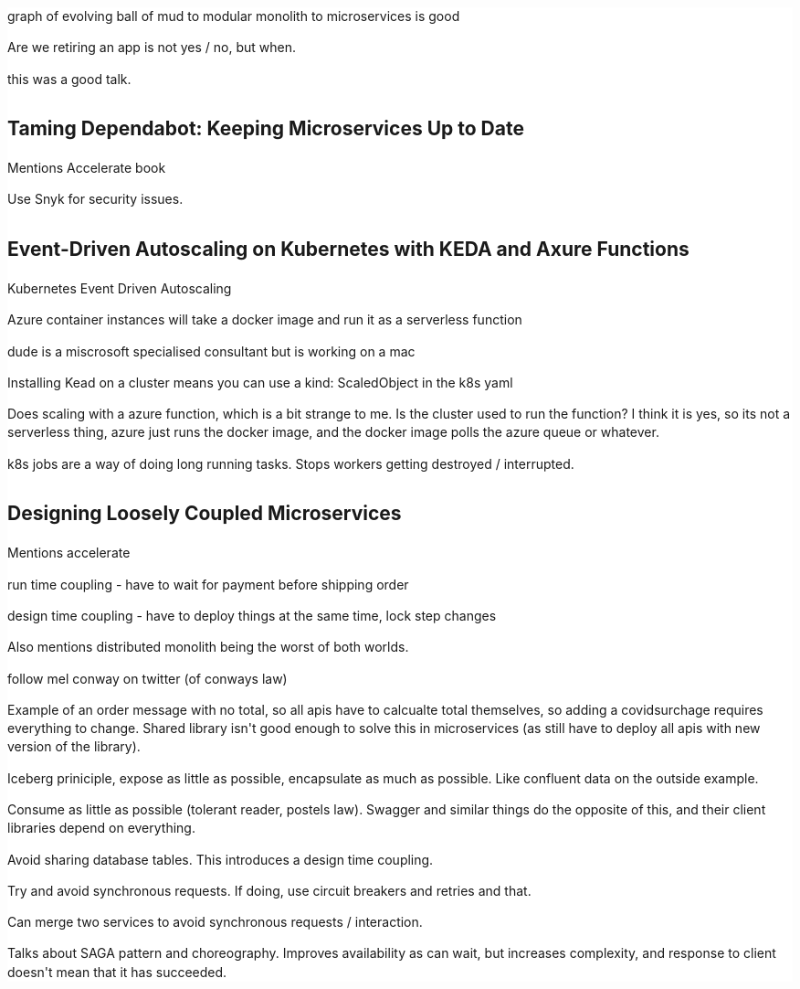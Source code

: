 graph of evolving ball of mud to modular monolith to microservices is good

Are we retiring an app is not yes / no, but when.

this was a good talk.

## Taming Dependabot: Keeping Microservices Up to Date

Mentions Accelerate book

Use Snyk for security issues.

## Event-Driven Autoscaling on Kubernetes with KEDA and Axure Functions

Kubernetes Event Driven Autoscaling

Azure container instances will take a docker image and run it as a serverless function

dude is a miscrosoft specialised consultant but is working on a mac

Installing Kead on a cluster means you can use a kind: ScaledObject in the k8s yaml

Does scaling with a azure function, which is a bit strange to me. Is the cluster used to run the function? I think it is yes, so its not a serverless thing, azure just runs the docker image, and the docker image polls the azure queue or whatever.

k8s jobs are a way of doing long running tasks. Stops workers getting destroyed / interrupted.

## Designing Loosely Coupled Microservices

Mentions accelerate

run time coupling - have to wait for payment before shipping order

design time coupling - have to deploy things at the same time, lock step changes

Also mentions distributed monolith being the worst of both worlds.

follow mel conway on twitter (of conways law)

Example of an order message with no total, so all apis have to calcualte total themselves, so adding a covidsurchage requires everything to change. Shared library isn't good enough to solve this in microservices (as still have to deploy all apis with new version of the library).

Iceberg priniciple, expose as little as possible, encapsulate as much as possible. Like confluent data on the outside example.

Consume as little as possible (tolerant reader, postels law). Swagger and similar things do the opposite of this, and their client libraries depend on everything.

Avoid sharing database tables. This introduces a design time coupling.

Try and avoid synchronous requests. If doing, use circuit breakers and retries and that.

Can merge two services to avoid synchronous requests / interaction.

Talks about SAGA pattern and choreography. Improves availability as can wait, but increases complexity, and response to client doesn't mean that it has succeeded.

